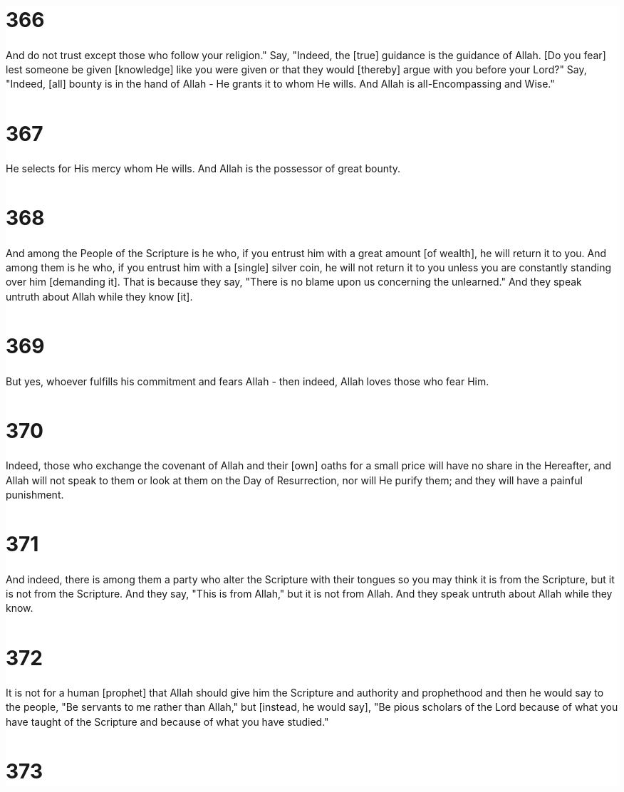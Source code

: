 # 366

And do not trust except those who follow your religion." Say, "Indeed, the \[true\] guidance is the guidance of Allah. \[Do you fear\] lest someone be given \[knowledge\] like you were given or that they would \[thereby\] argue with you before your Lord?" Say, "Indeed, \[all\] bounty is in the hand of Allah - He grants it to whom He wills. And Allah is all-Encompassing and Wise."

# 367

He selects for His mercy whom He wills. And Allah is the possessor of great bounty.

# 368

And among the People of the Scripture is he who, if you entrust him with a great amount \[of wealth\], he will return it to you. And among them is he who, if you entrust him with a \[single\] silver coin, he will not return it to you unless you are constantly standing over him \[demanding it\]. That is because they say, "There is no blame upon us concerning the unlearned." And they speak untruth about Allah while they know \[it\].

# 369

But yes, whoever fulfills his commitment and fears Allah - then indeed, Allah loves those who fear Him.

# 370

Indeed, those who exchange the covenant of Allah and their \[own\] oaths for a small price will have no share in the Hereafter, and Allah will not speak to them or look at them on the Day of Resurrection, nor will He purify them; and they will have a painful punishment.

# 371

And indeed, there is among them a party who alter the Scripture with their tongues so you may think it is from the Scripture, but it is not from the Scripture. And they say, "This is from Allah," but it is not from Allah. And they speak untruth about Allah while they know.

# 372

It is not for a human \[prophet\] that Allah should give him the Scripture and authority and prophethood and then he would say to the people, "Be servants to me rather than Allah," but \[instead, he would say\], "Be pious scholars of the Lord because of what you have taught of the Scripture and because of what you have studied."

# 373
